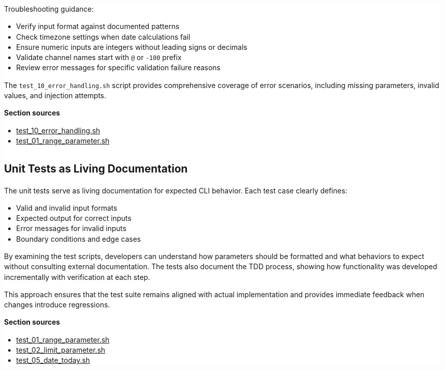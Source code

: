 Troubleshooting guidance:
- Verify input format against documented patterns
- Check timezone settings when date calculations fail
- Ensure numeric inputs are integers without leading signs or decimals
- Validate channel names start with `@` or `-100` prefix
- Review error messages for specific validation failure reasons

The `test_10_error_handling.sh` script provides comprehensive coverage of error scenarios, including missing parameters, invalid values, and injection attempts.

**Section sources**
- [test_10_error_handling.sh](file://tests/test_10_error_handling.sh#L1-L244)
- [test_01_range_parameter.sh](file://tests/test_01_range_parameter.sh#L100-L158)

## Unit Tests as Living Documentation

The unit tests serve as living documentation for expected CLI behavior. Each test case clearly defines:
- Valid and invalid input formats
- Expected output for correct inputs
- Error messages for invalid inputs
- Boundary conditions and edge cases

By examining the test scripts, developers can understand how parameters should be formatted and what behaviors to expect without consulting external documentation. The tests also document the TDD process, showing how functionality was developed incrementally with verification at each step.

This approach ensures that the test suite remains aligned with actual implementation and provides immediate feedback when changes introduce regressions.

**Section sources**
- [test_01_range_parameter.sh](file://tests/test_01_range_parameter.sh#L1-L158)
- [test_02_limit_parameter.sh](file://tests/test_02_limit_parameter.sh#L1-L118)
- [test_05_date_today.sh](file://tests/test_05_date_today.sh#L1-L52)